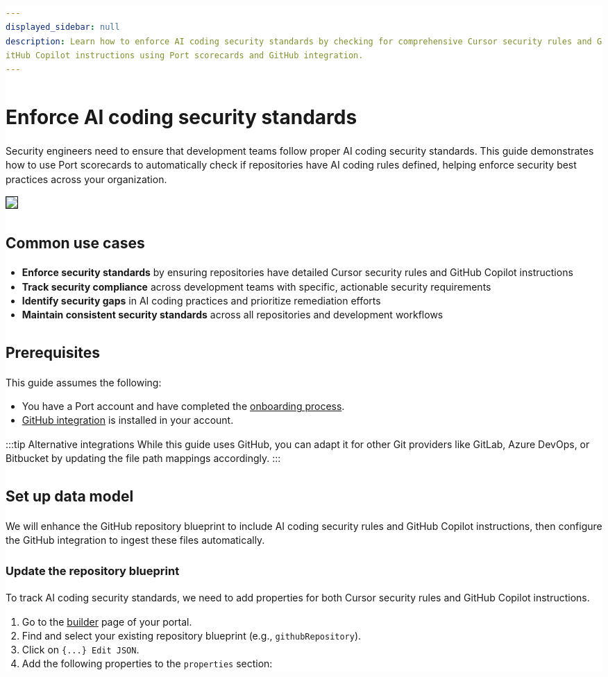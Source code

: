```yaml
---
displayed_sidebar: null
description: Learn how to enforce AI coding security standards by checking for comprehensive Cursor security rules and GitHub Copilot instructions using Port scorecards and GitHub integration.
---
```


# Enforce AI coding security standards

Security engineers need to ensure that development teams follow proper AI coding security standards. This guide demonstrates how to use Port scorecards to automatically check if repositories have AI coding rules defined, helping enforce security best practices across your organization.

<img src='/img/guides/ai-coding-security-standards-dashboard.png' border="1px" width="100%" />

## Common use cases

- **Enforce security standards** by ensuring repositories have detailed Cursor security rules and GitHub Copilot instructions
- **Track security compliance** across development teams with specific, actionable security requirements
- **Identify security gaps** in AI coding practices and prioritize remediation efforts
- **Maintain consistent security standards** across all repositories and development workflows

## Prerequisites

This guide assumes the following:
- You have a Port account and have completed the [onboarding process](https://docs.port.io/getting-started/overview).
- [GitHub integration](https://docs.port.io/build-your-software-catalog/sync-data-to-catalog/git/github/) is installed in your account.

:::tip Alternative integrations
While this guide uses GitHub, you can adapt it for other Git providers like GitLab, Azure DevOps, or Bitbucket by updating the file path mappings accordingly.
:::

## Set up data model

We will enhance the GitHub repository blueprint to include AI coding security rules and GitHub Copilot instructions, then configure the GitHub integration to ingest these files automatically.

### Update the repository blueprint

To track AI coding security standards, we need to add properties for both Cursor security rules and GitHub Copilot instructions.

1. Go to the [builder](https://app.getport.io/settings/data-model) page of your portal.
2. Find and select your existing repository blueprint (e.g., `githubRepository`).
3. Click on `{...} Edit JSON`.
4. Add the following properties to the `properties` section:
